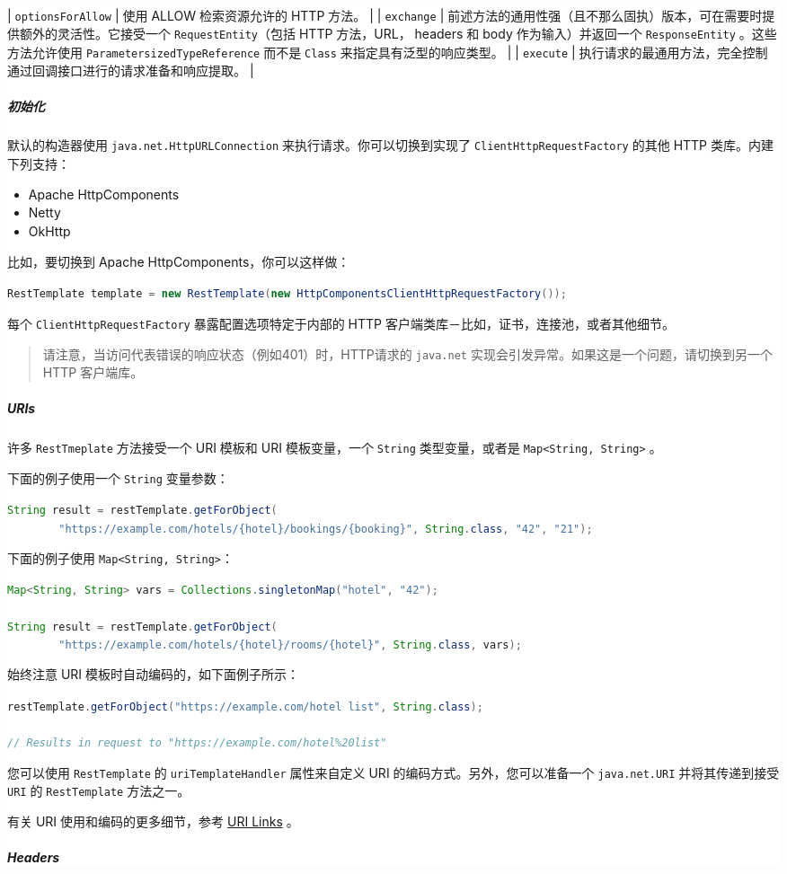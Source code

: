 | `optionsForAllow` | 使用 ALLOW 检索资源允许的 HTTP 方法。                        |
| `exchange`        | 前述方法的通用性强（且不那么固执）版本，可在需要时提供额外的灵活性。它接受一个 `RequestEntity`（包括 HTTP 方法，URL， headers 和 body 作为输入）并返回一个 `ResponseEntity` 。这些方法允许使用 `ParametersizedTypeReference` 而不是 `Class` 来指定具有泛型的响应类型。 |
| `execute`         | 执行请求的最通用方法，完全控制通过回调接口进行的请求准备和响应提取。 |

##### 初始化

默认的构造器使用 `java.net.HttpURLConnection` 来执行请求。你可以切换到实现了 `ClientHttpRequestFactory` 的其他 HTTP 类库。内建下列支持：

- Apache HttpComponents
- Netty
- OkHttp

比如，要切换到 Apache HttpComponents，你可以这样做：

```java
RestTemplate template = new RestTemplate(new HttpComponentsClientHttpRequestFactory());
```

每个 `ClientHttpRequestFactory` 暴露配置选项特定于内部的 HTTP 客户端类库－比如，证书，连接池，或者其他细节。

> 请注意，当访问代表错误的响应状态（例如401）时，HTTP请求的 `java.net` 实现会引发异常。如果这是一个问题，请切换到另一个 HTTP 客户端库。

##### URIs

许多 `RestTmeplate` 方法接受一个 URI 模板和 URI 模板变量，一个 `String` 类型变量，或者是 `Map<String, String>` 。

下面的例子使用一个 `String` 变量参数：

```java
String result = restTemplate.getForObject(
        "https://example.com/hotels/{hotel}/bookings/{booking}", String.class, "42", "21");
```

下面的例子使用 `Map<String, String>`：

```java
Map<String, String> vars = Collections.singletonMap("hotel", "42");

String result = restTemplate.getForObject(
        "https://example.com/hotels/{hotel}/rooms/{hotel}", String.class, vars);
```

始终注意 URI 模板时自动编码的，如下面例子所示：

```java
restTemplate.getForObject("https://example.com/hotel list", String.class);

// Results in request to "https://example.com/hotel%20list"
```

您可以使用 `RestTemplate` 的 `uriTemplateHandler` 属性来自定义 URI 的编码方式。另外，您可以准备一个 `java.net.URI` 并将其传递到接受 `URI` 的 `RestTemplate` 方法之一。

有关 URI 使用和编码的更多细节，参考 [URI Links](https://docs.spring.io/spring/docs/5.1.9.RELEASE/spring-framework-reference/web.html#mvc-uri-building) 。

##### Headers
